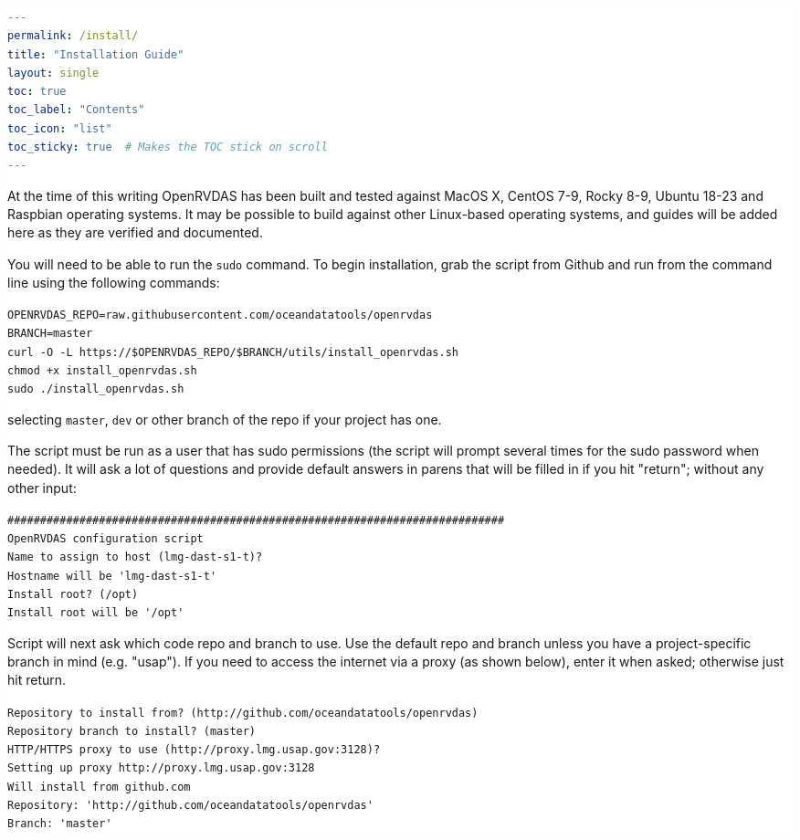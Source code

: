 ```yaml
---
permalink: /install/
title: "Installation Guide"
layout: single
toc: true
toc_label: "Contents"
toc_icon: "list"
toc_sticky: true  # Makes the TOC stick on scroll
---
```

At the time of this writing OpenRVDAS has been built and tested against MacOS X, CentOS 7-9, Rocky 8-9, Ubuntu 18-23
and Raspbian operating systems. It may be possible to build against other Linux-based operating systems, and guides
will be added here as they are verified and documented.

You will need to be able to run the ``sudo`` command. To begin installation, grab the script from Github and run from
the command line using the following commands:
```
OPENRVDAS_REPO=raw.githubusercontent.com/oceandatatools/openrvdas
BRANCH=master
curl -O -L https://$OPENRVDAS_REPO/$BRANCH/utils/install_openrvdas.sh
chmod +x install_openrvdas.sh
sudo ./install_openrvdas.sh
```
selecting ``master``, ``dev`` or other branch of the repo if your project has one.

The script must be run as a user that has sudo permissions (the script will prompt several times
for the sudo password when needed). It will ask a lot of questions and provide default answers in parens that will be filled in if you hit "return"; without any other input:

```
############################################################################
OpenRVDAS configuration script
Name to assign to host (lmg-dast-s1-t)?
Hostname will be 'lmg-dast-s1-t'
Install root? (/opt)
Install root will be '/opt'
```

Script will next ask which code repo and branch to use. Use the default
repo and branch unless you have a project-specific branch in mind (e.g. "usap").
If you need to access the internet via a proxy (as shown below), enter it when
asked; otherwise just hit return.

```
Repository to install from? (http://github.com/oceandatatools/openrvdas)
Repository branch to install? (master)
HTTP/HTTPS proxy to use (http://proxy.lmg.usap.gov:3128)?
Setting up proxy http://proxy.lmg.usap.gov:3128
Will install from github.com
Repository: 'http://github.com/oceandatatools/openrvdas'
Branch: 'master'
```
